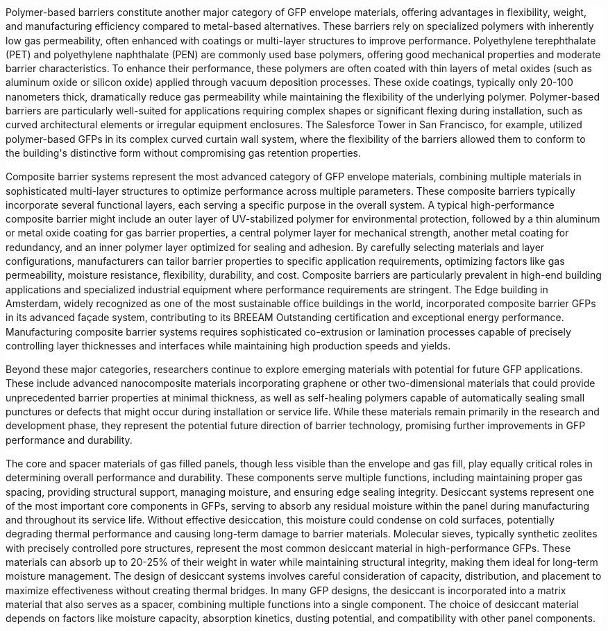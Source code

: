 Polymer-based barriers constitute another major category of GFP envelope materials, offering advantages in flexibility, weight, and manufacturing efficiency compared to metal-based alternatives. These barriers rely on specialized polymers with inherently low gas permeability, often enhanced with coatings or multi-layer structures to improve performance. Polyethylene terephthalate (PET) and polyethylene naphthalate (PEN) are commonly used base polymers, offering good mechanical properties and moderate barrier characteristics. To enhance their performance, these polymers are often coated with thin layers of metal oxides (such as aluminum oxide or silicon oxide) applied through vacuum deposition processes. These oxide coatings, typically only 20-100 nanometers thick, dramatically reduce gas permeability while maintaining the flexibility of the underlying polymer. Polymer-based barriers are particularly well-suited for applications requiring complex shapes or significant flexing during installation, such as curved architectural elements or irregular equipment enclosures. The Salesforce Tower in San Francisco, for example, utilized polymer-based GFPs in its complex curved curtain wall system, where the flexibility of the barriers allowed them to conform to the building's distinctive form without compromising gas retention properties.

Composite barrier systems represent the most advanced category of GFP envelope materials, combining multiple materials in sophisticated multi-layer structures to optimize performance across multiple parameters. These composite barriers typically incorporate several functional layers, each serving a specific purpose in the overall system. A typical high-performance composite barrier might include an outer layer of UV-stabilized polymer for environmental protection, followed by a thin aluminum or metal oxide coating for gas barrier properties, a central polymer layer for mechanical strength, another metal coating for redundancy, and an inner polymer layer optimized for sealing and adhesion. By carefully selecting materials and layer configurations, manufacturers can tailor barrier properties to specific application requirements, optimizing factors like gas permeability, moisture resistance, flexibility, durability, and cost. Composite barriers are particularly prevalent in high-end building applications and specialized industrial equipment where performance requirements are stringent. The Edge building in Amsterdam, widely recognized as one of the most sustainable office buildings in the world, incorporated composite barrier GFPs in its advanced façade system, contributing to its BREEAM Outstanding certification and exceptional energy performance. Manufacturing composite barrier systems requires sophisticated co-extrusion or lamination processes capable of precisely controlling layer thicknesses and interfaces while maintaining high production speeds and yields.

Beyond these major categories, researchers continue to explore emerging materials with potential for future GFP applications. These include advanced nanocomposite materials incorporating graphene or other two-dimensional materials that could provide unprecedented barrier properties at minimal thickness, as well as self-healing polymers capable of automatically sealing small punctures or defects that might occur during installation or service life. While these materials remain primarily in the research and development phase, they represent the potential future direction of barrier technology, promising further improvements in GFP performance and durability.

The core and spacer materials of gas filled panels, though less visible than the envelope and gas fill, play equally critical roles in determining overall performance and durability. These components serve multiple functions, including maintaining proper gas spacing, providing structural support, managing moisture, and ensuring edge sealing integrity. Desiccant systems represent one of the most important core components in GFPs, serving to absorb any residual moisture within the panel during manufacturing and throughout its service life. Without effective desiccation, this moisture could condense on cold surfaces, potentially degrading thermal performance and causing long-term damage to barrier materials. Molecular sieves, typically synthetic zeolites with precisely controlled pore structures, represent the most common desiccant material in high-performance GFPs. These materials can absorb up to 20-25% of their weight in water while maintaining structural integrity, making them ideal for long-term moisture management. The design of desiccant systems involves careful consideration of capacity, distribution, and placement to maximize effectiveness without creating thermal bridges. In many GFP designs, the desiccant is incorporated into a matrix material that also serves as a spacer, combining multiple functions into a single component. The choice of desiccant material depends on factors like moisture capacity, absorption kinetics, dusting potential, and compatibility with other panel components.
